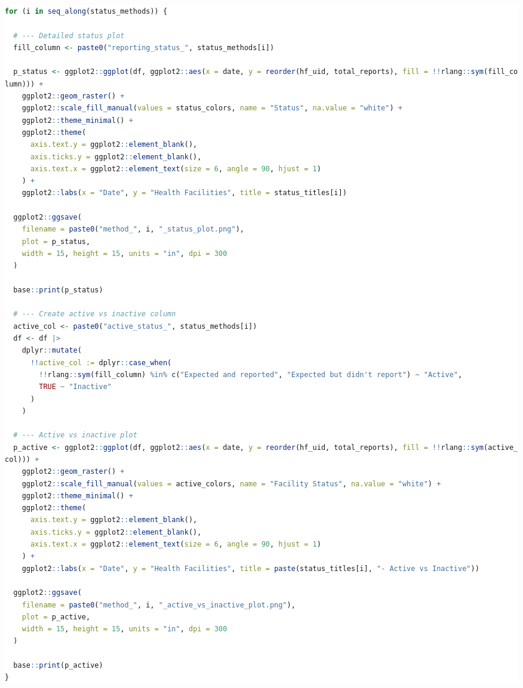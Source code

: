 ```r
for (i in seq_along(status_methods)) {
  
  # --- Detailed status plot
  fill_column <- paste0("reporting_status_", status_methods[i])
  
  p_status <- ggplot2::ggplot(df, ggplot2::aes(x = date, y = reorder(hf_uid, total_reports), fill = !!rlang::sym(fill_column))) +
    ggplot2::geom_raster() +
    ggplot2::scale_fill_manual(values = status_colors, name = "Status", na.value = "white") +
    ggplot2::theme_minimal() +
    ggplot2::theme(
      axis.text.y = ggplot2::element_blank(),
      axis.ticks.y = ggplot2::element_blank(),
      axis.text.x = ggplot2::element_text(size = 6, angle = 90, hjust = 1)
    ) +
    ggplot2::labs(x = "Date", y = "Health Facilities", title = status_titles[i])
  
  ggplot2::ggsave(
    filename = paste0("method_", i, "_status_plot.png"),
    plot = p_status,
    width = 15, height = 15, units = "in", dpi = 300
  )
  
  base::print(p_status)
  
  # --- Create active vs inactive column
  active_col <- paste0("active_status_", status_methods[i])
  df <- df |>
    dplyr::mutate(
      !!active_col := dplyr::case_when(
        !!rlang::sym(fill_column) %in% c("Expected and reported", "Expected but didn't report") ~ "Active",
        TRUE ~ "Inactive"
      )
    )
  
  # --- Active vs inactive plot
  p_active <- ggplot2::ggplot(df, ggplot2::aes(x = date, y = reorder(hf_uid, total_reports), fill = !!rlang::sym(active_col))) +
    ggplot2::geom_raster() +
    ggplot2::scale_fill_manual(values = active_colors, name = "Facility Status", na.value = "white") +
    ggplot2::theme_minimal() +
    ggplot2::theme(
      axis.text.y = ggplot2::element_blank(),
      axis.ticks.y = ggplot2::element_blank(),
      axis.text.x = ggplot2::element_text(size = 6, angle = 90, hjust = 1)
    ) +
    ggplot2::labs(x = "Date", y = "Health Facilities", title = paste(status_titles[i], "- Active vs Inactive"))
  
  ggplot2::ggsave(
    filename = paste0("method_", i, "_active_vs_inactive_plot.png"),
    plot = p_active,
    width = 15, height = 15, units = "in", dpi = 300
  )
  
  base::print(p_active)
}
```
